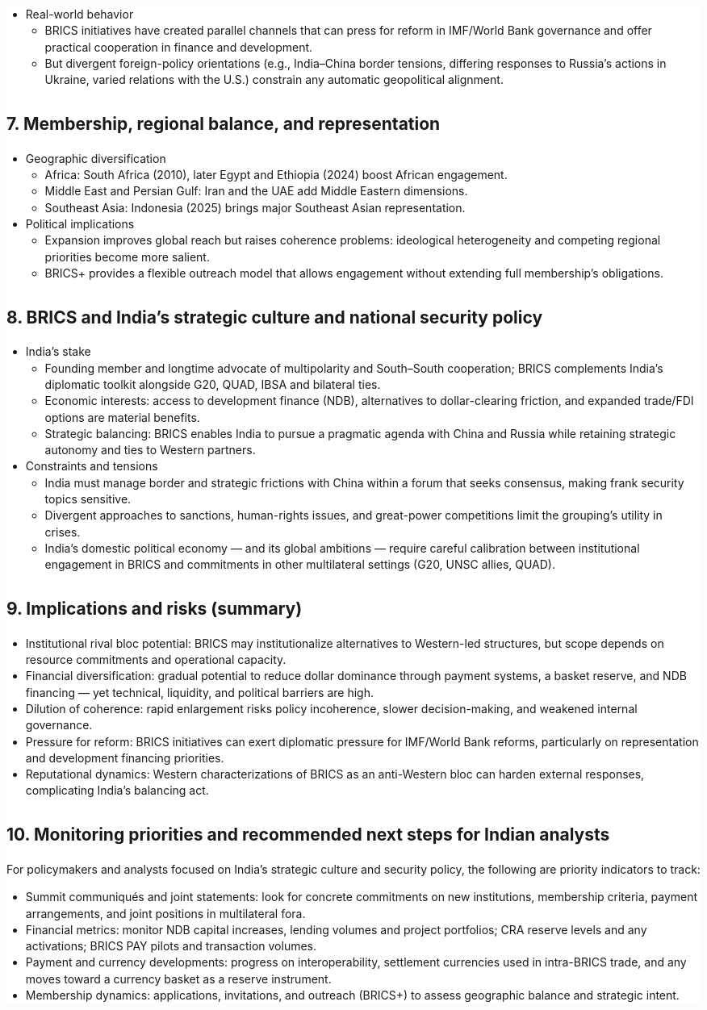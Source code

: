- Real-world behavior
  - BRICS initiatives have created parallel channels that can press for reform in IMF/World Bank governance and offer practical cooperation in finance and development.
  - But divergent foreign-policy orientations (e.g., India–China border tensions, differing responses to Russia’s actions in Ukraine, varied relations with the U.S.) constrain any automatic geopolitical alignment.

## 7. Membership, regional balance, and representation
- Geographic diversification
  - Africa: South Africa (2010), later Egypt and Ethiopia (2024) boost African engagement.
  - Middle East and Persian Gulf: Iran and the UAE add Middle Eastern dimensions.
  - Southeast Asia: Indonesia (2025) brings major Southeast Asian representation.
- Political implications
  - Expansion improves global reach but raises coherence problems: ideological heterogeneity and competing regional priorities become more salient.
  - BRICS+ provides a flexible outreach model that allows engagement without extending full membership’s obligations.

## 8. BRICS and India’s strategic culture and national security policy
- India’s stake
  - Founding member and longtime advocate of multipolarity and South–South cooperation; BRICS complements India’s diplomatic toolkit alongside G20, QUAD, IBSA and bilateral ties.
  - Economic interests: access to development finance (NDB), alternatives to dollar-clearing friction, and expanded trade/FDI options are material benefits.
  - Strategic balancing: BRICS enables India to pursue a pragmatic agenda with China and Russia while retaining strategic autonomy and ties to Western partners.
- Constraints and tensions
  - India must manage border and strategic frictions with China within a forum that seeks consensus, making frank security topics sensitive.
  - Divergent approaches to sanctions, human-rights issues, and great-power competitions limit the grouping’s utility in crises.
  - India’s domestic political economy — and its global ambitions — require careful calibration between institutional engagement in BRICS and commitments in other multilateral settings (G20, UNSC allies, QUAD).

## 9. Implications and risks (summary)
- Institutional rival bloc potential: BRICS may institutionalize alternatives to Western-led structures, but scope depends on resource commitments and operational capacity.
- Financial diversification: gradual potential to reduce dollar dominance through payment systems, a basket reserve, and NDB financing — yet technical, liquidity, and political barriers are high.
- Dilution of coherence: rapid enlargement risks policy incoherence, slower decision-making, and weakened internal governance.
- Pressure for reform: BRICS initiatives can exert diplomatic pressure for IMF/World Bank reforms, particularly on representation and development financing priorities.
- Reputational dynamics: Western characterizations of BRICS as an anti-Western bloc can harden external responses, complicating India’s balancing act.

## 10. Monitoring priorities and recommended next steps for Indian analysts
For policymakers and analysts focused on India’s strategic culture and security policy, the following are priority indicators to track:
- Summit communiqués and joint statements: look for concrete commitments on new institutions, membership criteria, payment arrangements, and joint positions in multilateral fora.
- Financial metrics: monitor NDB capital increases, lending volumes and project portfolios; CRA reserve levels and any activations; BRICS PAY pilots and transaction volumes.
- Payment and currency developments: progress on interoperability, settlement currencies used in intra-BRICS trade, and any moves toward a currency basket as a reserve instrument.
- Membership dynamics: applications, invitations, and outreach (BRICS+) to assess geographic balance and strategic intent.